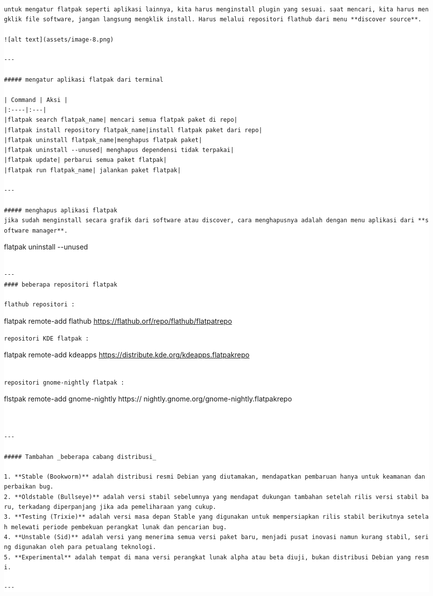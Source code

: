 ```
untuk mengatur flatpak seperti aplikasi lainnya, kita harus menginstall plugin yang sesuai. saat mencari, kita harus mengklik file software, jangan langsung mengklik install. Harus melalui repositori flathub dari menu **discover source**.

![alt text](assets/image-8.png)

---

##### mengatur aplikasi flatpak dari terminal

| Command | Aksi |
|:----|:---|
|flatpak search flatpak_name| mencari semua flatpak paket di repo|
|flatpak install repository flatpak_name|install flatpak paket dari repo|
|flatpak uninstall flatpak_name|menghapus flatpak paket|
|flatpak uninstall --unused| menghapus dependensi tidak terpakai|
|flatpak update| perbarui semua paket flatpak|
|flatpak run flatpak_name| jalankan paket flatpak|

---

##### menghapus aplikasi flatpak
jika sudah menginstall secara grafik dari software atau discover, cara menghapusnya adalah dengan menu aplikasi dari **software manager**.

```
flatpak uninstall --unused
```

---
#### beberapa repositori flatpak

flathub repositori : 
```
flatpak remote-add flathub https://flathub.orf/repo/flathub/flatpatrepo
```
repositori KDE flatpak : 
```
flatpak remote-add kdeapps https://distribute.kde.org/kdeapps.flatpakrepo
```

repositori gnome-nightly flatpak : 
```
flstpak remote-add gnome-nightly https:// nightly.gnome.org/gnome-nightly.flatpakrepo
```


---

##### Tambahan _beberapa cabang distribusi_

1. **Stable (Bookworm)** adalah distribusi resmi Debian yang diutamakan, mendapatkan pembaruan hanya untuk keamanan dan perbaikan bug.
2. **Oldstable (Bullseye)** adalah versi stabil sebelumnya yang mendapat dukungan tambahan setelah rilis versi stabil baru, terkadang diperpanjang jika ada pemeliharaan yang cukup.
3. **Testing (Trixie)** adalah versi masa depan Stable yang digunakan untuk mempersiapkan rilis stabil berikutnya setelah melewati periode pembekuan perangkat lunak dan pencarian bug.
4. **Unstable (Sid)** adalah versi yang menerima semua versi paket baru, menjadi pusat inovasi namun kurang stabil, sering digunakan oleh para petualang teknologi.
5. **Experimental** adalah tempat di mana versi perangkat lunak alpha atau beta diuji, bukan distribusi Debian yang resmi.

---

```